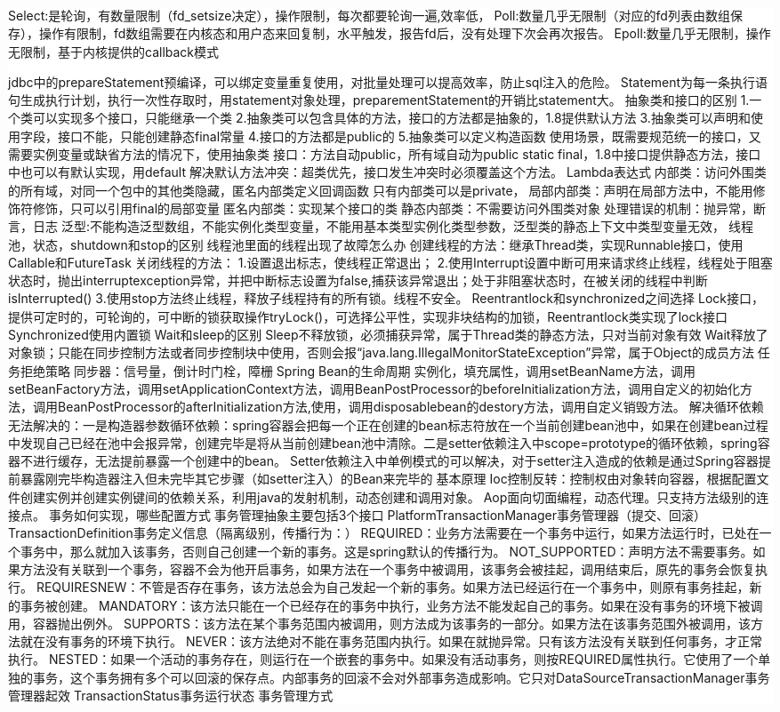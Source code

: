 Select:是轮询，有数量限制（fd_setsize决定），操作限制，每次都要轮询一遍,效率低，
Poll:数量几乎无限制（对应的fd列表由数组保存），操作有限制，fd数组需要在内核态和用户态来回复制，水平触发，报告fd后，没有处理下次会再次报告。
Epoll:数量几乎无限制，操作无限制，基于内核提供的callback模式

jdbc中的prepareStatement预编译，可以绑定变量重复使用，对批量处理可以提高效率，防止sql注入的危险。
Statement为每一条执行语句生成执行计划，执行一次性存取时，用statement对象处理，preparementStatement的开销比statement大。
抽象类和接口的区别
1.一个类可以实现多个接口，只能继承一个类
2.抽象类可以包含具体的方法，接口的方法都是抽象的，1.8提供默认方法
3.抽象类可以声明和使用字段，接口不能，只能创建静态final常量
4.接口的方法都是public的
5.抽象类可以定义构造函数
使用场景，既需要规范统一的接口，又需要实例变量或缺省方法的情况下，使用抽象类
接口：方法自动public，所有域自动为public static final，1.8中接口提供静态方法，接口中也可以有默认实现，用default
解决默认方法冲突：超类优先，接口发生冲突时必须覆盖这个方法。
Lambda表达式
内部类：访问外围类的所有域，对同一个包中的其他类隐藏，匿名内部类定义回调函数
只有内部类可以是private，
局部内部类：声明在局部方法中，不能用修饰符修饰，只可以引用final的局部变量
匿名内部类：实现某个接口的类
静态内部类：不需要访问外围类对象
处理错误的机制：抛异常，断言，日志
泛型:不能构造泛型数组，不能实例化类型变量，不能用基本类型实例化类型参数，泛型类的静态上下文中类型变量无效，
线程池，状态，shutdown和stop的区别 线程池里面的线程出现了故障怎么办
创建线程的方法：继承Thread类，实现Runnable接口，使用Callable和FutureTask
关闭线程的方法：
1.设置退出标志，使线程正常退出；
2.使用Interrupt设置中断可用来请求终止线程，线程处于阻塞状态时，抛出interruptexception异常，并把中断标志设置为false,捕获该异常退出；处于非阻塞状态时，在被关闭的线程中判断isInterrupted()
3.使用stop方法终止线程，释放子线程持有的所有锁。线程不安全。
Reentrantlock和synchronized之间选择
Lock接口，提供可定时的，可轮询的，可中断的锁获取操作tryLock()，可选择公平性，实现非块结构的加锁，Reentrantlock类实现了lock接口
Synchronized使用内置锁 
Wait和sleep的区别
Sleep不释放锁，必须捕获异常，属于Thread类的静态方法，只对当前对象有效
Wait释放了对象锁；只能在同步控制方法或者同步控制块中使用，否则会报“java.lang.IllegalMonitorStateException”异常，属于Object的成员方法
任务拒绝策略
同步器：信号量，倒计时门栓，障栅
Spring
Bean的生命周期
实例化，填充属性，调用setBeanName方法，调用setBeanFactory方法，调用setApplicationContext方法，调用BeanPostProcessor的beforeInitialization方法，调用自定义的初始化方法，调用BeanPostProcessor的afterInitialization方法,使用，调用disposablebean的destory方法，调用自定义销毁方法。
解决循环依赖
无法解决的：一是构造器参数循环依赖：spring容器会把每一个正在创建的bean标志符放在一个当前创建bean池中，如果在创建bean过程中发现自己已经在池中会报异常，创建完毕是将从当前创建bean池中清除。二是setter依赖注入中scope=prototype的循环依赖，spring容器不进行缓存，无法提前暴露一个创建中的bean。
Setter依赖注入中单例模式的可以解决，对于setter注入造成的依赖是通过Spring容器提前暴露刚完毕构造器注入但未完毕其它步骤（如setter注入）的Bean来完毕的
基本原理
Ioc控制反转：控制权由对象转向容器，根据配置文件创建实例并创建实例键间的依赖关系，利用java的发射机制，动态创建和调用对象。
Aop面向切面编程，动态代理。只支持方法级别的连接点。
事务如何实现，哪些配置方式
事务管理抽象主要包括3个接口
PlatformTransactionManager事务管理器（提交、回滚）
TransactionDefinition事务定义信息（隔离级别，传播行为：）
REQUIRED：业务方法需要在一个事务中运行，如果方法运行时，已处在一个事务中，那么就加入该事务，否则自己创建一个新的事务。这是spring默认的传播行为。
NOT_SUPPORTED：声明方法不需要事务。如果方法没有关联到一个事务，容器不会为他开启事务，如果方法在一个事务中被调用，该事务会被挂起，调用结束后，原先的事务会恢复执行。
REQUIRESNEW：不管是否存在事务，该方法总会为自己发起一个新的事务。如果方法已经运行在一个事务中，则原有事务挂起，新的事务被创建。
MANDATORY：该方法只能在一个已经存在的事务中执行，业务方法不能发起自己的事务。如果在没有事务的环境下被调用，容器抛出例外。
SUPPORTS：该方法在某个事务范围内被调用，则方法成为该事务的一部分。如果方法在该事务范围外被调用，该方法就在没有事务的环境下执行。
NEVER：该方法绝对不能在事务范围内执行。如果在就抛异常。只有该方法没有关联到任何事务，才正常执行。
NESTED：如果一个活动的事务存在，则运行在一个嵌套的事务中。如果没有活动事务，则按REQUIRED属性执行。它使用了一个单独的事务，这个事务拥有多个可以回滚的保存点。内部事务的回滚不会对外部事务造成影响。它只对DataSourceTransactionManager事务管理器起效
TransactionStatus事务运行状态
事务管理方式